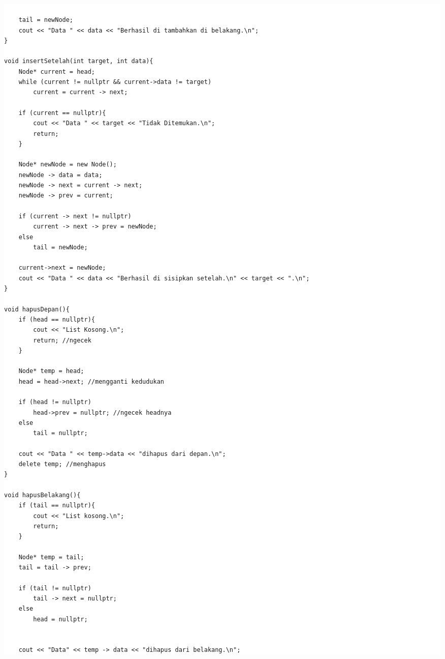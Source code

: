 ```

    tail = newNode;
    cout << "Data " << data << "Berhasil di tambahkan di belakang.\n";
}

void insertSetelah(int target, int data){
    Node* current = head;
    while (current != nullptr && current->data != target)
        current = current -> next;

    if (current == nullptr){
        cout << "Data " << target << "Tidak Ditemukan.\n";
        return;
    } 

    Node* newNode = new Node();
    newNode -> data = data;
    newNode -> next = current -> next;
    newNode -> prev = current;

    if (current -> next != nullptr)
        current -> next -> prev = newNode;
    else 
        tail = newNode;

    current->next = newNode;
    cout << "Data " << data << "Berhasil di sisipkan setelah.\n" << target << ".\n";
}

void hapusDepan(){
    if (head == nullptr){
        cout << "List Kosong.\n";
        return; //ngecek
    }

    Node* temp = head; 
    head = head->next; //mengganti kedudukan
 
    if (head != nullptr) 
        head->prev = nullptr; //ngecek headnya
    else
        tail = nullptr;

    cout << "Data " << temp->data << "dihapus dari depan.\n";
    delete temp; //menghapus
}

void hapusBelakang(){
    if (tail == nullptr){
        cout << "List kosong.\n";
        return;
    }

    Node* temp = tail;
    tail = tail -> prev;

    if (tail != nullptr)
        tail -> next = nullptr;
    else
        head = nullptr;


    cout << "Data" << temp -> data << "dihapus dari belakang.\n";
```